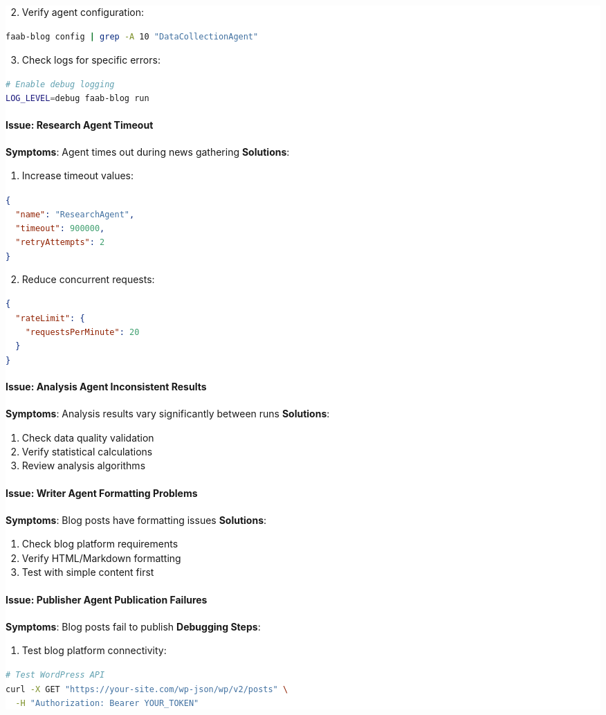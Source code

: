 2. Verify agent configuration:
```bash
faab-blog config | grep -A 10 "DataCollectionAgent"
```

3. Check logs for specific errors:
```bash
# Enable debug logging
LOG_LEVEL=debug faab-blog run
```

#### Issue: Research Agent Timeout
**Symptoms**: Agent times out during news gathering
**Solutions**:
1. Increase timeout values:
```json
{
  "name": "ResearchAgent",
  "timeout": 900000,
  "retryAttempts": 2
}
```

2. Reduce concurrent requests:
```json
{
  "rateLimit": {
    "requestsPerMinute": 20
  }
}
```

#### Issue: Analysis Agent Inconsistent Results
**Symptoms**: Analysis results vary significantly between runs
**Solutions**:
1. Check data quality validation
2. Verify statistical calculations
3. Review analysis algorithms

#### Issue: Writer Agent Formatting Problems
**Symptoms**: Blog posts have formatting issues
**Solutions**:
1. Check blog platform requirements
2. Verify HTML/Markdown formatting
3. Test with simple content first

#### Issue: Publisher Agent Publication Failures
**Symptoms**: Blog posts fail to publish
**Debugging Steps**:
1. Test blog platform connectivity:
```bash
# Test WordPress API
curl -X GET "https://your-site.com/wp-json/wp/v2/posts" \
  -H "Authorization: Bearer YOUR_TOKEN"
```
